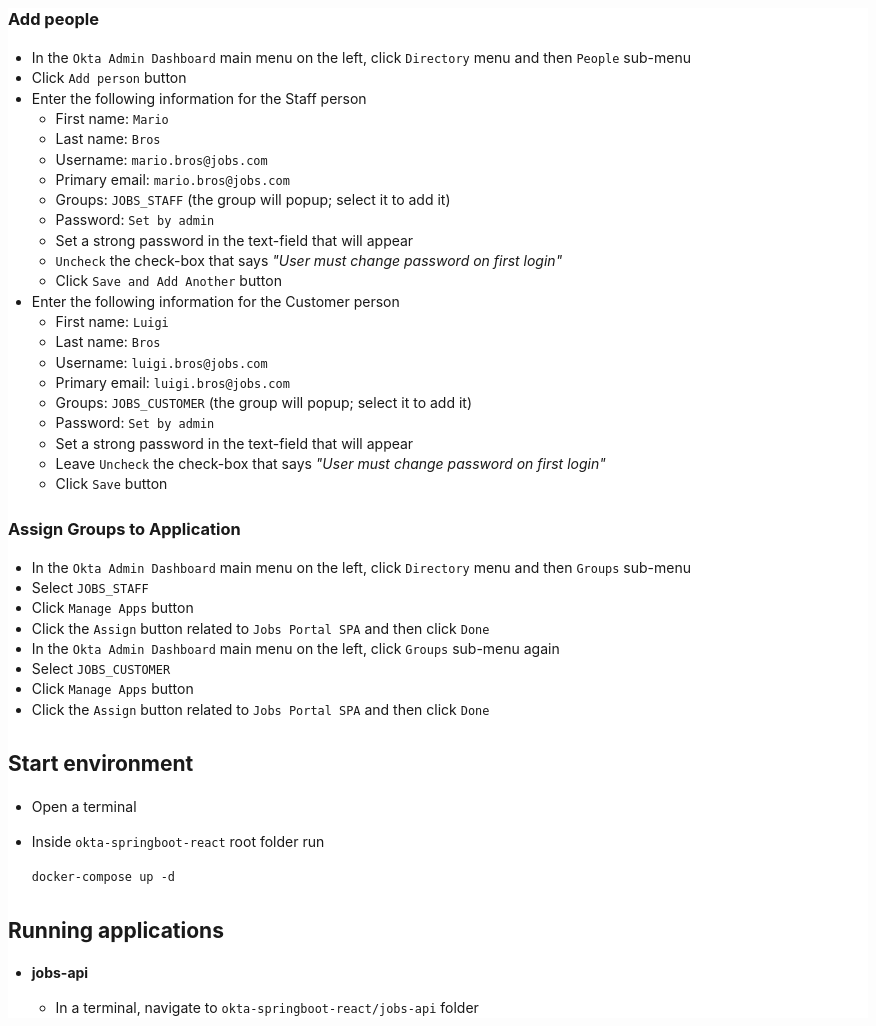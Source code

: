 ### Add people

- In the `Okta Admin Dashboard` main menu on the left, click `Directory` menu and then `People` sub-menu
- Click `Add person` button
- Enter the following information for the Staff person
  - First name: `Mario`
  - Last name: `Bros`
  - Username: `mario.bros@jobs.com`
  - Primary email: `mario.bros@jobs.com`
  - Groups: `JOBS_STAFF` (the group will popup; select it to add it)
  - Password: `Set by admin`
  - Set a strong password in the text-field that will appear
  - `Uncheck` the check-box that says _"User must change password on first login"_
  - Click `Save and Add Another` button
- Enter the following information for the Customer person
  - First name: `Luigi`
  - Last name: `Bros`
  - Username: `luigi.bros@jobs.com`
  - Primary email: `luigi.bros@jobs.com`
  - Groups: `JOBS_CUSTOMER` (the group will popup; select it to add it)
  - Password: `Set by admin`
  - Set a strong password in the text-field that will appear
  - Leave `Uncheck` the check-box that says _"User must change password on first login"_
  - Click `Save` button

### Assign Groups to Application

- In the `Okta Admin Dashboard` main menu on the left, click `Directory` menu and then `Groups` sub-menu
- Select `JOBS_STAFF`
- Click `Manage Apps` button
- Click the `Assign` button related to `Jobs Portal SPA` and then click `Done`
- In the `Okta Admin Dashboard` main menu on the left, click `Groups` sub-menu again
- Select `JOBS_CUSTOMER`
- Click `Manage Apps` button
- Click the `Assign` button related to `Jobs Portal SPA` and then click `Done`

## Start environment

- Open a terminal

- Inside `okta-springboot-react` root folder run
  ```
  docker-compose up -d
  ```

## Running applications

- **jobs-api**

  - In a terminal, navigate to `okta-springboot-react/jobs-api` folder
